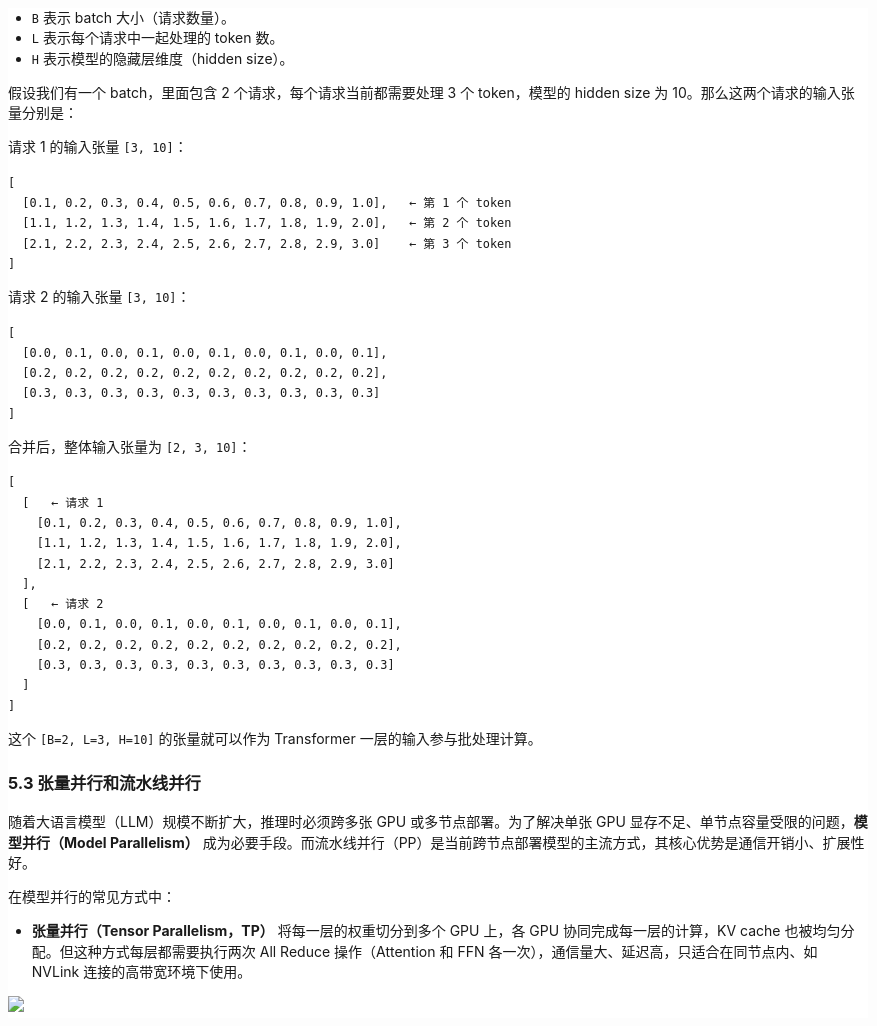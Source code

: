 - `B` 表示 batch 大小（请求数量）。
- `L` 表示每个请求中一起处理的 token 数。
- `H` 表示模型的隐藏层维度（hidden size）。


假设我们有一个 batch，里面包含 2 个请求，每个请求当前都需要处理 3 个 token，模型的 hidden size 为 10。那么这两个请求的输入张量分别是：

请求 1 的输入张量 `[3, 10]`：

```plaintext
[
  [0.1, 0.2, 0.3, 0.4, 0.5, 0.6, 0.7, 0.8, 0.9, 1.0],   ← 第 1 个 token
  [1.1, 1.2, 1.3, 1.4, 1.5, 1.6, 1.7, 1.8, 1.9, 2.0],   ← 第 2 个 token
  [2.1, 2.2, 2.3, 2.4, 2.5, 2.6, 2.7, 2.8, 2.9, 3.0]    ← 第 3 个 token
]
```

请求 2 的输入张量 `[3, 10]`：

```plaintext
[
  [0.0, 0.1, 0.0, 0.1, 0.0, 0.1, 0.0, 0.1, 0.0, 0.1],
  [0.2, 0.2, 0.2, 0.2, 0.2, 0.2, 0.2, 0.2, 0.2, 0.2],
  [0.3, 0.3, 0.3, 0.3, 0.3, 0.3, 0.3, 0.3, 0.3, 0.3]
]
```

合并后，整体输入张量为 `[2, 3, 10]`：

```plaintext
[
  [   ← 请求 1
    [0.1, 0.2, 0.3, 0.4, 0.5, 0.6, 0.7, 0.8, 0.9, 1.0],
    [1.1, 1.2, 1.3, 1.4, 1.5, 1.6, 1.7, 1.8, 1.9, 2.0],
    [2.1, 2.2, 2.3, 2.4, 2.5, 2.6, 2.7, 2.8, 2.9, 3.0]
  ],
  [   ← 请求 2
    [0.0, 0.1, 0.0, 0.1, 0.0, 0.1, 0.0, 0.1, 0.0, 0.1],
    [0.2, 0.2, 0.2, 0.2, 0.2, 0.2, 0.2, 0.2, 0.2, 0.2],
    [0.3, 0.3, 0.3, 0.3, 0.3, 0.3, 0.3, 0.3, 0.3, 0.3]
  ]
]
```

这个 `[B=2, L=3, H=10]` 的张量就可以作为 Transformer 一层的输入参与批处理计算。

### 5.3 张量并行和流水线并行

随着大语言模型（LLM）规模不断扩大，推理时必须跨多张 GPU 或多节点部署。为了解决单张 GPU 显存不足、单节点容量受限的问题，**模型并行（Model Parallelism）** 成为必要手段。而流水线并行（PP）是当前跨节点部署模型的主流方式，其核心优势是通信开销小、扩展性好。

在模型并行的常见方式中：

- **张量并行（Tensor Parallelism，TP）** 将每一层的权重切分到多个 GPU 上，各 GPU 协同完成每一层的计算，KV cache 也被均匀分配。但这种方式每层都需要执行两次 All Reduce 操作（Attention 和 FFN 各一次），通信量大、延迟高，只适合在同节点内、如 NVLink 连接的高带宽环境下使用。

![](https://chengzw258.oss-cn-beijing.aliyuncs.com/Article/202507131810335.png)
